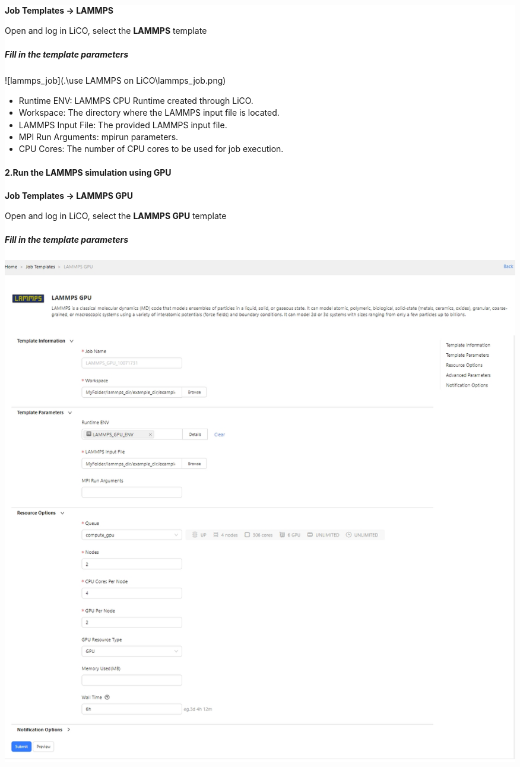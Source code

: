 **Job Templates → LAMMPS**

Open and log in LiCO, select the **LAMMPS** template

##### Fill in the template parameters

![lammps_job](.\use LAMMPS on LiCO\lammps_job.png)

- Runtime ENV: LAMMPS CPU Runtime created through LiCO.
- Workspace: The directory where the LAMMPS input file is located.
- LAMMPS Input File: The provided LAMMPS input file.
- MPI Run Arguments: mpirun parameters.
- CPU Cores: The number of CPU cores to be used for job execution.

#### 2.Run the LAMMPS simulation using GPU
**Job Templates → LAMMPS GPU**

Open and log in LiCO, select the **LAMMPS GPU** template

##### Fill in the template parameters

<img src=".\use LAMMPS on LiCO\lammps_gpu_job.png" alt="lammps_gpu_job"  />
